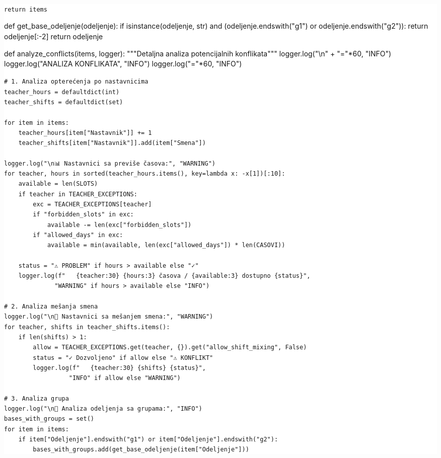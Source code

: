     return items

def get_base_odeljenje(odeljenje):
    if isinstance(odeljenje, str) and (odeljenje.endswith("g1") or odeljenje.endswith("g2")):
        return odeljenje[:-2]
    return odeljenje

def analyze_conflicts(items, logger):
    """Detaljna analiza potencijalnih konflikata"""
    logger.log("\n" + "="*60, "INFO")
    logger.log("ANALIZA KONFLIKATA", "INFO")
    logger.log("="*60, "INFO")
    
    # 1. Analiza opterećenja po nastavnicima
    teacher_hours = defaultdict(int)
    teacher_shifts = defaultdict(set)
    
    for item in items:
        teacher_hours[item["Nastavnik"]] += 1
        teacher_shifts[item["Nastavnik"]].add(item["Smena"])
    
    logger.log("\n📊 Nastavnici sa previše časova:", "WARNING")
    for teacher, hours in sorted(teacher_hours.items(), key=lambda x: -x[1])[:10]:
        available = len(SLOTS)
        if teacher in TEACHER_EXCEPTIONS:
            exc = TEACHER_EXCEPTIONS[teacher]
            if "forbidden_slots" in exc:
                available -= len(exc["forbidden_slots"])
            if "allowed_days" in exc:
                available = min(available, len(exc["allowed_days"]) * len(CASOVI))
        
        status = "⚠️ PROBLEM" if hours > available else "✓"
        logger.log(f"   {teacher:30} {hours:3} časova / {available:3} dostupno {status}", 
                  "WARNING" if hours > available else "INFO")
    
    # 2. Analiza mešanja smena
    logger.log("\n🔄 Nastavnici sa mešanjem smena:", "WARNING")
    for teacher, shifts in teacher_shifts.items():
        if len(shifts) > 1:
            allow = TEACHER_EXCEPTIONS.get(teacher, {}).get("allow_shift_mixing", False)
            status = "✓ Dozvoljeno" if allow else "⚠️ KONFLIKT"
            logger.log(f"   {teacher:30} {shifts} {status}", 
                      "INFO" if allow else "WARNING")
    
    # 3. Analiza grupa
    logger.log("\n👥 Analiza odeljenja sa grupama:", "INFO")
    bases_with_groups = set()
    for item in items:
        if item["Odeljenje"].endswith("g1") or item["Odeljenje"].endswith("g2"):
            bases_with_groups.add(get_base_odeljenje(item["Odeljenje"]))
    